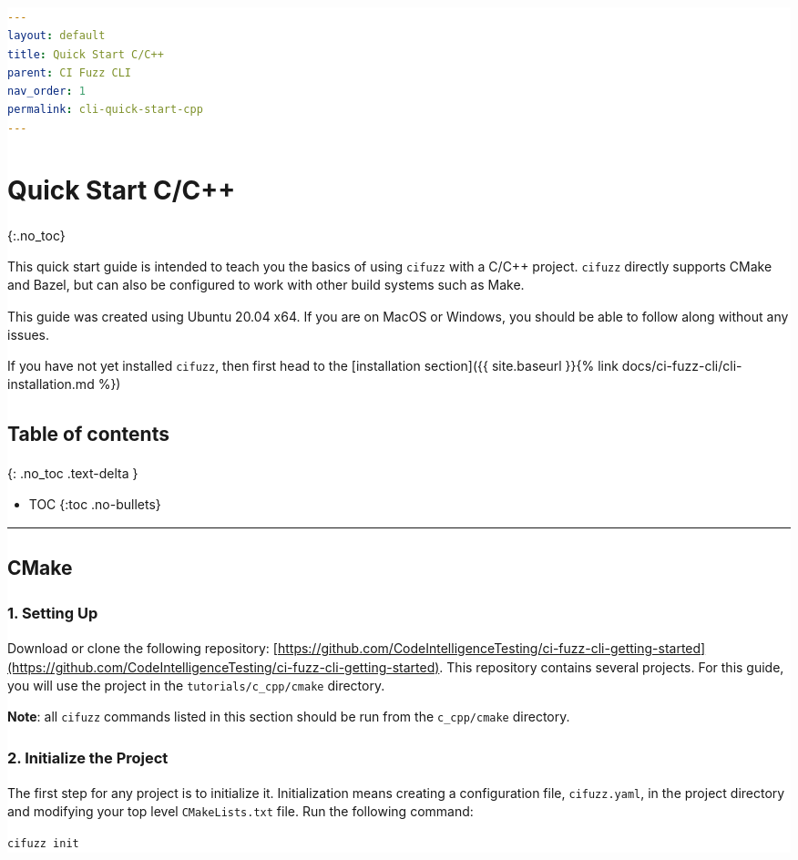 ```yaml
---
layout: default
title: Quick Start C/C++
parent: CI Fuzz CLI
nav_order: 1
permalink: cli-quick-start-cpp
---
```


# **Quick Start C/C++**
{:.no_toc}

This quick start guide is intended to teach you the basics of using `cifuzz` with a C/C++ project. `cifuzz` directly supports CMake and Bazel, but can also be configured to work with other build systems such as Make. 

This guide was created using Ubuntu 20.04 x64. If you are on MacOS or Windows, you should be able to follow along without any issues.

If you have not yet installed `cifuzz`, then first head to the [installation section]({{ site.baseurl }}{% link docs/ci-fuzz-cli/cli-installation.md %})

## Table of contents
{: .no_toc .text-delta }

- TOC
{:toc .no-bullets}

---

## CMake

### 1. Setting Up

Download or clone the following repository: [https://github.com/CodeIntelligenceTesting/ci-fuzz-cli-getting-started](https://github.com/CodeIntelligenceTesting/ci-fuzz-cli-getting-started). This repository contains several projects. For this guide, you will use the project in the `tutorials/c_cpp/cmake` directory.

**Note**: all `cifuzz` commands listed in this section should be run from the `c_cpp/cmake` directory.


### 2. Initialize the Project

The first step for any project is to initialize it. Initialization means creating a configuration file, `cifuzz.yaml`, in the project directory and modifying your top level `CMakeLists.txt` file. Run the following command:

```bash
cifuzz init
```
